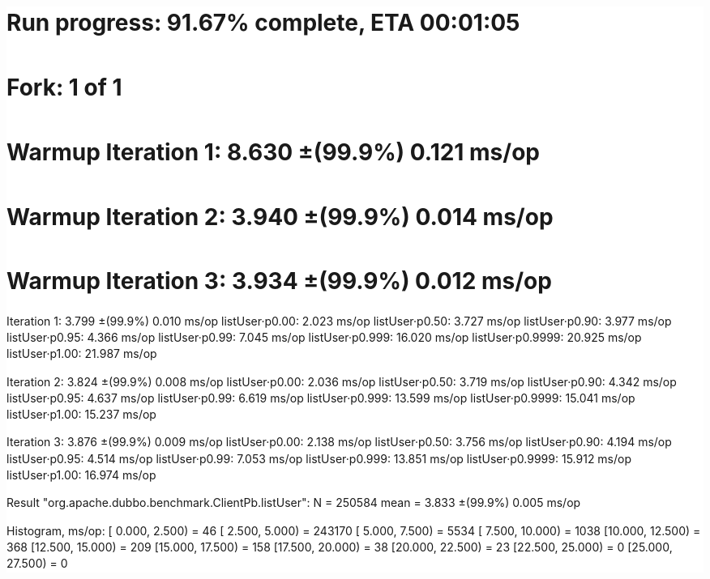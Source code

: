 # Run progress: 91.67% complete, ETA 00:01:05
# Fork: 1 of 1
# Warmup Iteration   1: 8.630 ±(99.9%) 0.121 ms/op
# Warmup Iteration   2: 3.940 ±(99.9%) 0.014 ms/op
# Warmup Iteration   3: 3.934 ±(99.9%) 0.012 ms/op
Iteration   1: 3.799 ±(99.9%) 0.010 ms/op
                 listUser·p0.00:   2.023 ms/op
                 listUser·p0.50:   3.727 ms/op
                 listUser·p0.90:   3.977 ms/op
                 listUser·p0.95:   4.366 ms/op
                 listUser·p0.99:   7.045 ms/op
                 listUser·p0.999:  16.020 ms/op
                 listUser·p0.9999: 20.925 ms/op
                 listUser·p1.00:   21.987 ms/op

Iteration   2: 3.824 ±(99.9%) 0.008 ms/op
                 listUser·p0.00:   2.036 ms/op
                 listUser·p0.50:   3.719 ms/op
                 listUser·p0.90:   4.342 ms/op
                 listUser·p0.95:   4.637 ms/op
                 listUser·p0.99:   6.619 ms/op
                 listUser·p0.999:  13.599 ms/op
                 listUser·p0.9999: 15.041 ms/op
                 listUser·p1.00:   15.237 ms/op

Iteration   3: 3.876 ±(99.9%) 0.009 ms/op
                 listUser·p0.00:   2.138 ms/op
                 listUser·p0.50:   3.756 ms/op
                 listUser·p0.90:   4.194 ms/op
                 listUser·p0.95:   4.514 ms/op
                 listUser·p0.99:   7.053 ms/op
                 listUser·p0.999:  13.851 ms/op
                 listUser·p0.9999: 15.912 ms/op
                 listUser·p1.00:   16.974 ms/op



Result "org.apache.dubbo.benchmark.ClientPb.listUser":
  N = 250584
  mean =      3.833 ±(99.9%) 0.005 ms/op

  Histogram, ms/op:
    [ 0.000,  2.500) = 46 
    [ 2.500,  5.000) = 243170 
    [ 5.000,  7.500) = 5534 
    [ 7.500, 10.000) = 1038 
    [10.000, 12.500) = 368 
    [12.500, 15.000) = 209 
    [15.000, 17.500) = 158 
    [17.500, 20.000) = 38 
    [20.000, 22.500) = 23 
    [22.500, 25.000) = 0 
    [25.000, 27.500) = 0 
